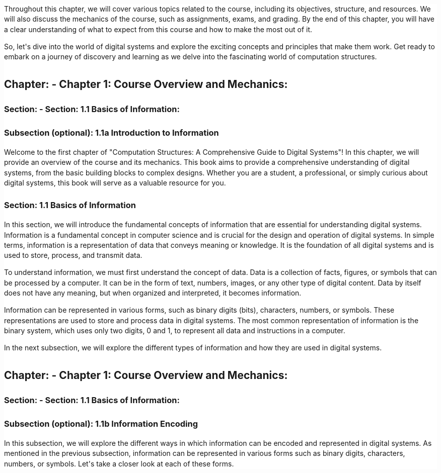 Throughout this chapter, we will cover various topics related to the course, including its objectives, structure, and resources. We will also discuss the mechanics of the course, such as assignments, exams, and grading. By the end of this chapter, you will have a clear understanding of what to expect from this course and how to make the most out of it.

So, let's dive into the world of digital systems and explore the exciting concepts and principles that make them work. Get ready to embark on a journey of discovery and learning as we delve into the fascinating world of computation structures. 


## Chapter: - Chapter 1: Course Overview and Mechanics:

### Section: - Section: 1.1 Basics of Information:

### Subsection (optional): 1.1a Introduction to Information

Welcome to the first chapter of "Computation Structures: A Comprehensive Guide to Digital Systems"! In this chapter, we will provide an overview of the course and its mechanics. This book aims to provide a comprehensive understanding of digital systems, from the basic building blocks to complex designs. Whether you are a student, a professional, or simply curious about digital systems, this book will serve as a valuable resource for you.

### Section: 1.1 Basics of Information

In this section, we will introduce the fundamental concepts of information that are essential for understanding digital systems. Information is a fundamental concept in computer science and is crucial for the design and operation of digital systems. In simple terms, information is a representation of data that conveys meaning or knowledge. It is the foundation of all digital systems and is used to store, process, and transmit data.

To understand information, we must first understand the concept of data. Data is a collection of facts, figures, or symbols that can be processed by a computer. It can be in the form of text, numbers, images, or any other type of digital content. Data by itself does not have any meaning, but when organized and interpreted, it becomes information.

Information can be represented in various forms, such as binary digits (bits), characters, numbers, or symbols. These representations are used to store and process data in digital systems. The most common representation of information is the binary system, which uses only two digits, 0 and 1, to represent all data and instructions in a computer.

In the next subsection, we will explore the different types of information and how they are used in digital systems. 


## Chapter: - Chapter 1: Course Overview and Mechanics:

### Section: - Section: 1.1 Basics of Information:

### Subsection (optional): 1.1b Information Encoding

In this subsection, we will explore the different ways in which information can be encoded and represented in digital systems. As mentioned in the previous subsection, information can be represented in various forms such as binary digits, characters, numbers, or symbols. Let's take a closer look at each of these forms.
